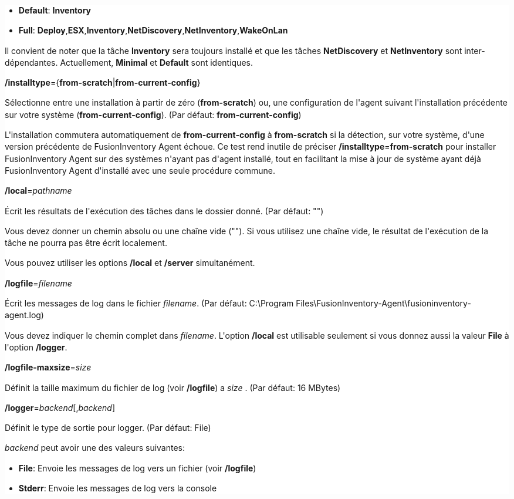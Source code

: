 * **Default**: **Inventory**

* **Full**:
**Deploy**,**ESX**,**Inventory**,**NetDiscovery**,**NetInventory**,**WakeOnLan**

Il convient de noter que la tâche **Inventory** sera toujours installé
et que les tâches **NetDiscovery** et **NetInventory** sont
inter-dépendantes. Actuellement, **Minimal** et **Default** sont
identiques.

**/installtype**={**from-scratch**|**from-current-config**}

Sélectionne entre une installation à partir de zéro (**from-scratch**)
ou, une configuration de l'agent suivant l'installation précédente sur
votre système (**from-current-config**). (Par défaut:
**from-current-config**)

L'installation commutera automatiquement de **from-current-config** à
**from-scratch** si la détection, sur votre système, d'une version
précédente de FusionInventory Agent échoue. Ce test rend inutile de
préciser **/installtype**=**from-scratch** pour installer
FusionInventory Agent sur des systèmes n'ayant pas d'agent installé,
tout en facilitant la mise à jour de système ayant déjà FusionInventory
Agent d'installé avec une seule procédure commune.

**/local**=*pathname*

Écrit les résultats de l'exécution des tâches dans le dossier donné.
(Par défaut: "")

Vous devez donner un chemin absolu ou une chaîne vide (""). Si vous
utilisez une chaîne vide, le résultat de l'exécution de la tâche ne
pourra pas être écrit localement.

Vous pouvez utiliser les options **/local** et **/server**
simultanément.

**/logfile**=*filename*

Écrit les messages de log dans le fichier *filename*. (Par défaut:
C:\\Program Files\\FusionInventory-Agent\\fusioninventory-agent.log)

Vous devez indiquer le chemin complet dans *filename*. L'option
**/local** est utilisable seulement si vous donnez aussi la valeur
**File** à l'option **/logger**.

**/logfile-maxsize**=*size*

Définit la taille maximum du fichier de log (voir **/logfile**) a *size*
. (Par défaut: 16 MBytes)

**/logger**=*backend*[,*backend*]

Définit le type de sortie pour logger. (Par défaut: File)

*backend* peut avoir une des valeurs suivantes:

* **File**: Envoie les messages de log vers un fichier (voir **/logfile**)

* **Stderr**: Envoie les messages de log vers la console
